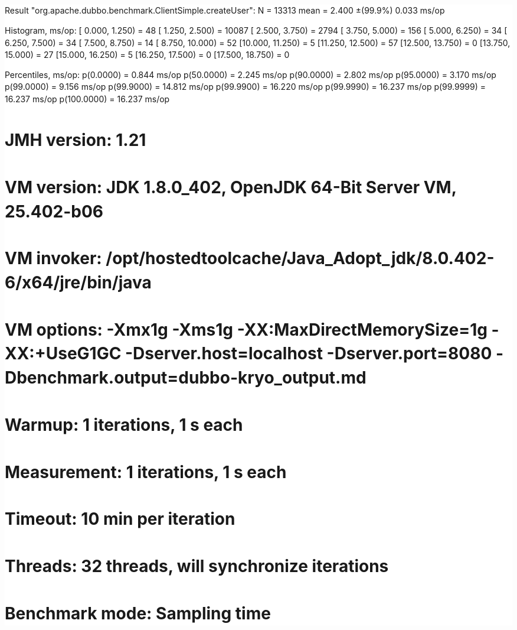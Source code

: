 

Result "org.apache.dubbo.benchmark.ClientSimple.createUser":
  N = 13313
  mean =      2.400 ±(99.9%) 0.033 ms/op

  Histogram, ms/op:
    [ 0.000,  1.250) = 48 
    [ 1.250,  2.500) = 10087 
    [ 2.500,  3.750) = 2794 
    [ 3.750,  5.000) = 156 
    [ 5.000,  6.250) = 34 
    [ 6.250,  7.500) = 34 
    [ 7.500,  8.750) = 14 
    [ 8.750, 10.000) = 52 
    [10.000, 11.250) = 5 
    [11.250, 12.500) = 57 
    [12.500, 13.750) = 0 
    [13.750, 15.000) = 27 
    [15.000, 16.250) = 5 
    [16.250, 17.500) = 0 
    [17.500, 18.750) = 0 

  Percentiles, ms/op:
      p(0.0000) =      0.844 ms/op
     p(50.0000) =      2.245 ms/op
     p(90.0000) =      2.802 ms/op
     p(95.0000) =      3.170 ms/op
     p(99.0000) =      9.156 ms/op
     p(99.9000) =     14.812 ms/op
     p(99.9900) =     16.220 ms/op
     p(99.9990) =     16.237 ms/op
     p(99.9999) =     16.237 ms/op
    p(100.0000) =     16.237 ms/op


# JMH version: 1.21
# VM version: JDK 1.8.0_402, OpenJDK 64-Bit Server VM, 25.402-b06
# VM invoker: /opt/hostedtoolcache/Java_Adopt_jdk/8.0.402-6/x64/jre/bin/java
# VM options: -Xmx1g -Xms1g -XX:MaxDirectMemorySize=1g -XX:+UseG1GC -Dserver.host=localhost -Dserver.port=8080 -Dbenchmark.output=dubbo-kryo_output.md
# Warmup: 1 iterations, 1 s each
# Measurement: 1 iterations, 1 s each
# Timeout: 10 min per iteration
# Threads: 32 threads, will synchronize iterations
# Benchmark mode: Sampling time